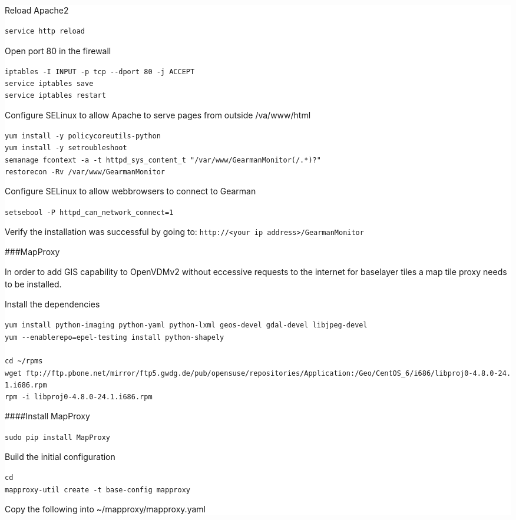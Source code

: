 ```
```
Reload Apache2
```
service http reload
```

Open port 80 in the firewall
```
iptables -I INPUT -p tcp --dport 80 -j ACCEPT
service iptables save
service iptables restart
```

Configure SELinux to allow Apache to serve pages from outside /va/www/html
```
yum install -y policycoreutils-python
yum install -y setroubleshoot
semanage fcontext -a -t httpd_sys_content_t "/var/www/GearmanMonitor(/.*)?"
restorecon -Rv /var/www/GearmanMonitor
```

Configure SELinux to allow webbrowsers to connect to Gearman 
```
setsebool -P httpd_can_network_connect=1
```

Verify the installation was successful by going to: `http://<your ip address>/GearmanMonitor`

###MapProxy

In order to add GIS capability to OpenVDMv2 without eccessive requests to the internet for baselayer tiles a map tile proxy needs to be installed.

Install the dependencies
```
yum install python-imaging python-yaml python-lxml geos-devel gdal-devel libjpeg-devel
yum --enablerepo=epel-testing install python-shapely

cd ~/rpms
wget ftp://ftp.pbone.net/mirror/ftp5.gwdg.de/pub/opensuse/repositories/Application:/Geo/CentOS_6/i686/libproj0-4.8.0-24.1.i686.rpm
rpm -i libproj0-4.8.0-24.1.i686.rpm

```

####Install MapProxy
```
sudo pip install MapProxy
```

Build the initial configuration
```
cd
mapproxy-util create -t base-config mapproxy
```

Copy the following into ~/mapproxy/mapproxy.yaml
